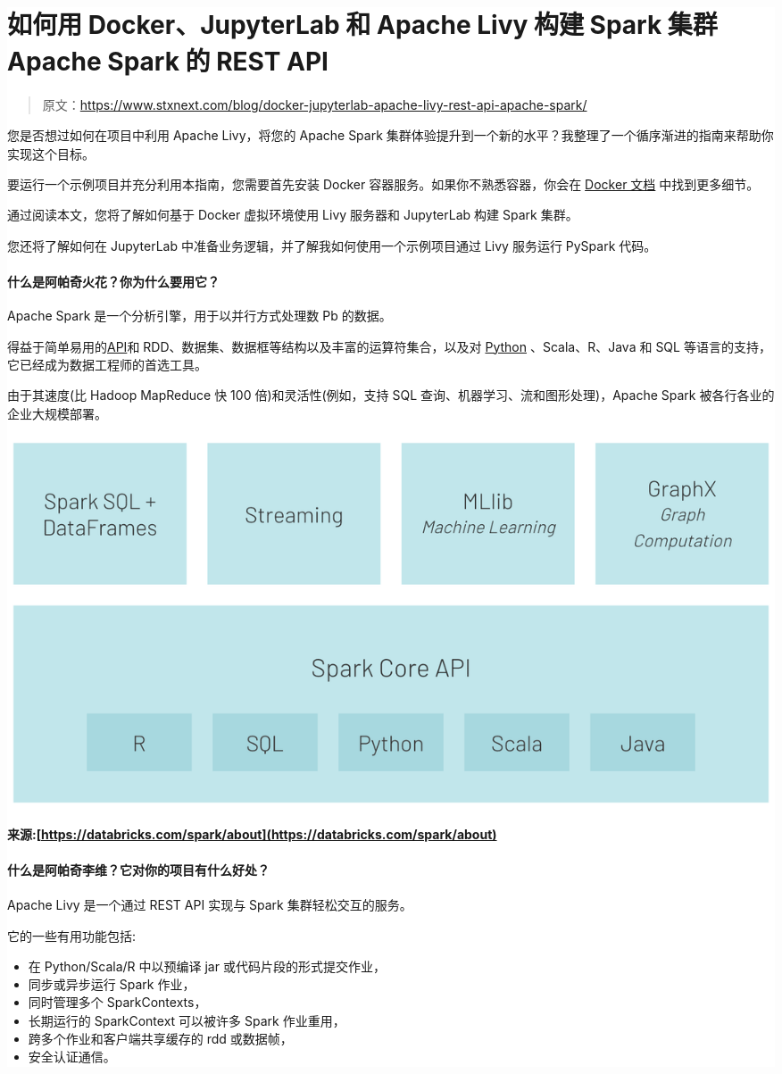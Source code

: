 # 如何用 Docker、JupyterLab 和 Apache Livy 构建 Spark 集群 Apache Spark 的 REST API

> 原文：<https://www.stxnext.com/blog/docker-jupyterlab-apache-livy-rest-api-apache-spark/>

 您是否想过如何在项目中利用 Apache Livy，将您的 Apache Spark 集群体验提升到一个新的水平？我整理了一个循序渐进的指南来帮助你实现这个目标。

要运行一个示例项目并充分利用本指南，您需要首先安装 Docker 容器服务。如果你不熟悉容器，你会在 [Docker 文档](https://www.docker.com/resources/what-container) 中找到更多细节。

通过阅读本文，您将了解如何基于 Docker 虚拟环境使用 Livy 服务器和 JupyterLab 构建 Spark 集群。

您还将了解如何在 JupyterLab 中准备业务逻辑，并了解我如何使用一个示例项目通过 Livy 服务运行 PySpark 代码。 

#### 什么是阿帕奇火花？你为什么要用它？

Apache Spark 是一个分析引擎，用于以并行方式处理数 Pb 的数据。

得益于简单易用的[API](https://spark.apache.org/docs/2.4.0/api.html)和 RDD、数据集、数据框等结构以及丰富的运算符集合，以及对 [Python](/services/python-development/) 、Scala、R、Java 和 SQL 等语言的支持，它已经成为数据工程师的首选工具。

由于其速度(比 Hadoop MapReduce 快 100 倍)和灵活性(例如，支持 SQL 查询、机器学习、流和图形处理)，Apache Spark 被各行各业的企业大规模部署。

![spark-ecosystem](img/cff4d2c95934fa6f2ace487ecf9e3fdb.png)

**来源:[https://databricks.com/spark/about](https://databricks.com/spark/about)**

#### 什么是阿帕奇李维？它对你的项目有什么好处？

Apache Livy 是一个通过 REST API 实现与 Spark 集群轻松交互的服务。

它的一些有用功能包括:

*   在 Python/Scala/R 中以预编译 jar 或代码片段的形式提交作业，
*   同步或异步运行 Spark 作业，
*   同时管理多个 SparkContexts，
*   长期运行的 SparkContext 可以被许多 Spark 作业重用，
*   跨多个作业和客户端共享缓存的 rdd 或数据帧，
*   安全认证通信。
